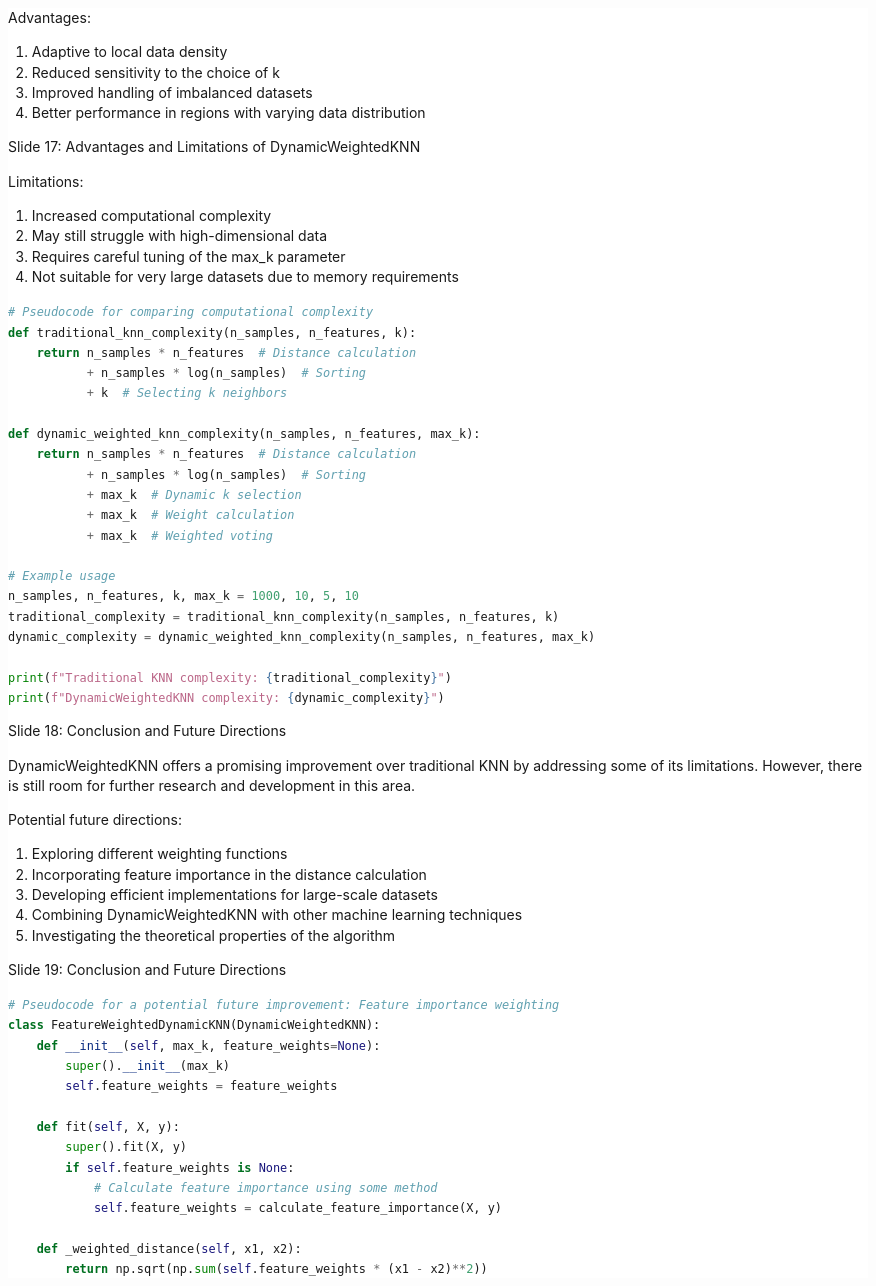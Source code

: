 Advantages:

1. Adaptive to local data density
2. Reduced sensitivity to the choice of k
3. Improved handling of imbalanced datasets
4. Better performance in regions with varying data distribution

Slide 17: Advantages and Limitations of DynamicWeightedKNN

Limitations:

1. Increased computational complexity
2. May still struggle with high-dimensional data
3. Requires careful tuning of the max\_k parameter
4. Not suitable for very large datasets due to memory requirements

```python
# Pseudocode for comparing computational complexity
def traditional_knn_complexity(n_samples, n_features, k):
    return n_samples * n_features  # Distance calculation
           + n_samples * log(n_samples)  # Sorting
           + k  # Selecting k neighbors

def dynamic_weighted_knn_complexity(n_samples, n_features, max_k):
    return n_samples * n_features  # Distance calculation
           + n_samples * log(n_samples)  # Sorting
           + max_k  # Dynamic k selection
           + max_k  # Weight calculation
           + max_k  # Weighted voting

# Example usage
n_samples, n_features, k, max_k = 1000, 10, 5, 10
traditional_complexity = traditional_knn_complexity(n_samples, n_features, k)
dynamic_complexity = dynamic_weighted_knn_complexity(n_samples, n_features, max_k)

print(f"Traditional KNN complexity: {traditional_complexity}")
print(f"DynamicWeightedKNN complexity: {dynamic_complexity}")
```

Slide 18: Conclusion and Future Directions

DynamicWeightedKNN offers a promising improvement over traditional KNN by addressing some of its limitations. However, there is still room for further research and development in this area.

Potential future directions:

1. Exploring different weighting functions
2. Incorporating feature importance in the distance calculation
3. Developing efficient implementations for large-scale datasets
4. Combining DynamicWeightedKNN with other machine learning techniques
5. Investigating the theoretical properties of the algorithm

Slide 19: Conclusion and Future Directions

```python
# Pseudocode for a potential future improvement: Feature importance weighting
class FeatureWeightedDynamicKNN(DynamicWeightedKNN):
    def __init__(self, max_k, feature_weights=None):
        super().__init__(max_k)
        self.feature_weights = feature_weights
    
    def fit(self, X, y):
        super().fit(X, y)
        if self.feature_weights is None:
            # Calculate feature importance using some method
            self.feature_weights = calculate_feature_importance(X, y)
    
    def _weighted_distance(self, x1, x2):
        return np.sqrt(np.sum(self.feature_weights * (x1 - x2)**2))
```
